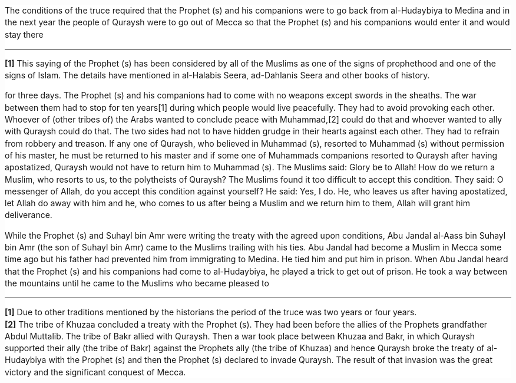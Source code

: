 The conditions of the truce required that the Prophet (s) and his
companions were to go back from al-Hudaybiya to Medina and in the next
year the people of Quraysh were to go out of Mecca so that the Prophet
(s) and his companions would enter it and would stay there

------------------------------------------------------------------------

**[1]** This saying of the Prophet (s) has been considered by all of the
Muslims as one of the signs of prophethood and one of the signs of
Islam. The details have mentioned in al-Halabis Seera, ad-Dahlanis Seera
and other books of history.

for three days. The Prophet (s) and his companions had to come with no
weapons except swords in the sheaths. The war between them had to stop
for ten years[1] during which people would live peacefully. They had to
avoid provoking each other. Whoever of (other tribes of) the Arabs
wanted to conclude peace with Muhammad,[2] could do that and whoever
wanted to ally with Quraysh could do that. The two sides had not to have
hidden grudge in their hearts against each other. They had to refrain
from robbery and treason. If any one of Quraysh, who believed in
Muhammad (s), resorted to Muhammad (s) without permission of his master,
he must be returned to his master and if some one of Muhammads
companions resorted to Quraysh after having apostatized, Quraysh would
not have to return him to Muhammad (s). The Muslims said: Glory be to
Allah! How do we return a Muslim, who resorts to us, to the polytheists
of Quraysh? The Muslims found it too difficult to accept this condition.
They said: O messenger of Allah, do you accept this condition against
yourself? He said: Yes, I do. He, who leaves us after having
apostatized, let Allah do away with him and he, who comes to us after
being a Muslim and we return him to them, Allah will grant him
deliverance.

While the Prophet (s) and Suhayl bin Amr were writing the treaty with
the agreed upon conditions, Abu Jandal al-Aass bin Suhayl bin Amr (the
son of Suhayl bin Amr) came to the Muslims trailing with his ties. Abu
Jandal had become a Muslim in Mecca some time ago but his father had
prevented him from immigrating to Medina. He tied him and put him in
prison. When Abu Jandal heard that the Prophet (s) and his companions
had come to al-Hudaybiya, he played a trick to get out of prison. He
took a way between the mountains until he came to the Muslims who became
pleased to

------------------------------------------------------------------------

**[1]** Due to other traditions mentioned by the historians the period
of the truce was two years or four years.  
 **[2]** The tribe of Khuzaa concluded a treaty with the Prophet (s).
They had been before the allies of the Prophets grandfather Abdul
Muttalib. The tribe of Bakr allied with Quraysh. Then a war took place
between Khuzaa and Bakr, in which Quraysh supported their ally (the
tribe of Bakr) against the Prophets ally (the tribe of Khuzaa) and hence
Quraysh broke the treaty of al-Hudaybiya with the Prophet (s) and then
the Prophet (s) declared to invade Quraysh. The result of that invasion
was the great victory and the significant conquest of Mecca.
